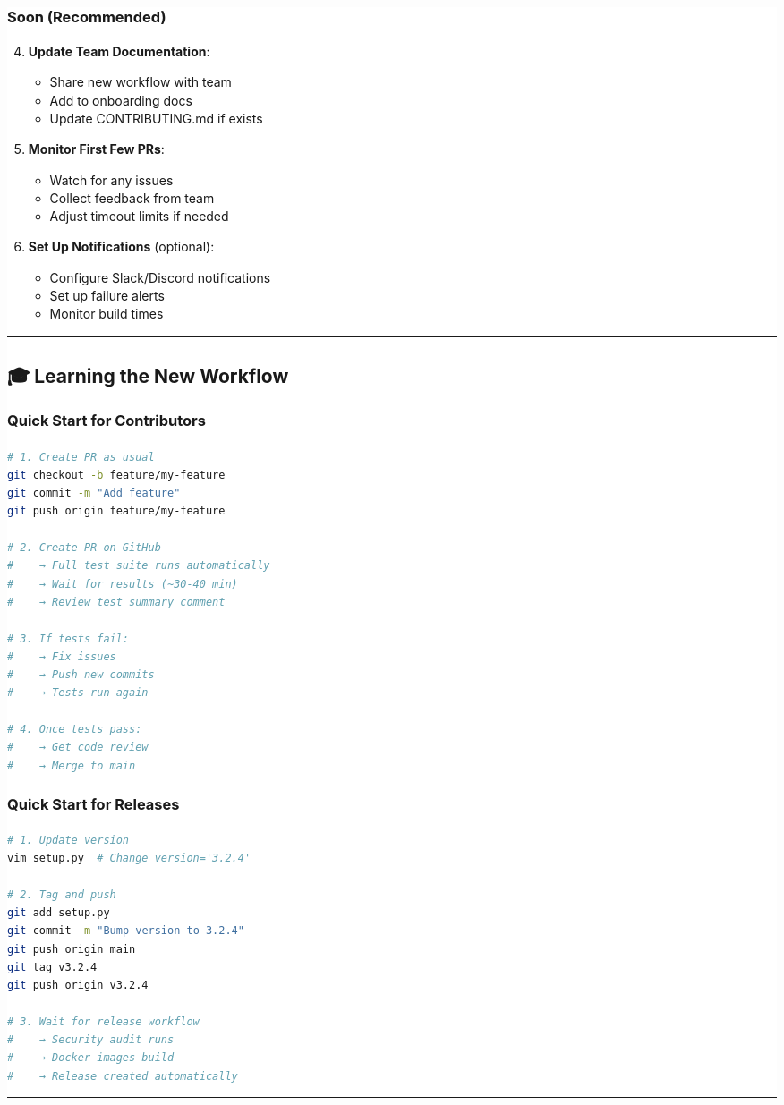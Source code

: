 ### Soon (Recommended)

4. **Update Team Documentation**:
   - Share new workflow with team
   - Add to onboarding docs
   - Update CONTRIBUTING.md if exists

5. **Monitor First Few PRs**:
   - Watch for any issues
   - Collect feedback from team
   - Adjust timeout limits if needed

6. **Set Up Notifications** (optional):
   - Configure Slack/Discord notifications
   - Set up failure alerts
   - Monitor build times

---

## 🎓 Learning the New Workflow

### Quick Start for Contributors

```bash
# 1. Create PR as usual
git checkout -b feature/my-feature
git commit -m "Add feature"
git push origin feature/my-feature

# 2. Create PR on GitHub
#    → Full test suite runs automatically
#    → Wait for results (~30-40 min)
#    → Review test summary comment

# 3. If tests fail:
#    → Fix issues
#    → Push new commits
#    → Tests run again

# 4. Once tests pass:
#    → Get code review
#    → Merge to main
```

### Quick Start for Releases

```bash
# 1. Update version
vim setup.py  # Change version='3.2.4'

# 2. Tag and push
git add setup.py
git commit -m "Bump version to 3.2.4"
git push origin main
git tag v3.2.4
git push origin v3.2.4

# 3. Wait for release workflow
#    → Security audit runs
#    → Docker images build
#    → Release created automatically
```

---